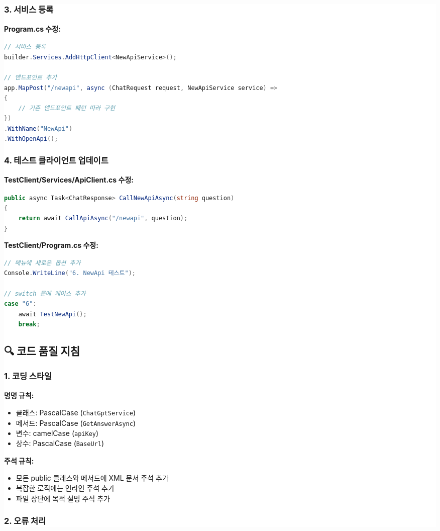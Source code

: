 ### 3. 서비스 등록

**Program.cs 수정:**
```csharp
// 서비스 등록
builder.Services.AddHttpClient<NewApiService>();

// 엔드포인트 추가
app.MapPost("/newapi", async (ChatRequest request, NewApiService service) =>
{
    // 기존 엔드포인트 패턴 따라 구현
})
.WithName("NewApi")
.WithOpenApi();
```

### 4. 테스트 클라이언트 업데이트

**TestClient/Services/ApiClient.cs 수정:**
```csharp
public async Task<ChatResponse> CallNewApiAsync(string question)
{
    return await CallApiAsync("/newapi", question);
}
```

**TestClient/Program.cs 수정:**
```csharp
// 메뉴에 새로운 옵션 추가
Console.WriteLine("6. NewApi 테스트");

// switch 문에 케이스 추가
case "6":
    await TestNewApi();
    break;
```

## 🔍 코드 품질 지침

### 1. 코딩 스타일

**명명 규칙:**
- 클래스: PascalCase (`ChatGptService`)
- 메서드: PascalCase (`GetAnswerAsync`)
- 변수: camelCase (`apiKey`)
- 상수: PascalCase (`BaseUrl`)

**주석 규칙:**
- 모든 public 클래스와 메서드에 XML 문서 주석 추가
- 복잡한 로직에는 인라인 주석 추가
- 파일 상단에 목적 설명 주석 추가

### 2. 오류 처리
